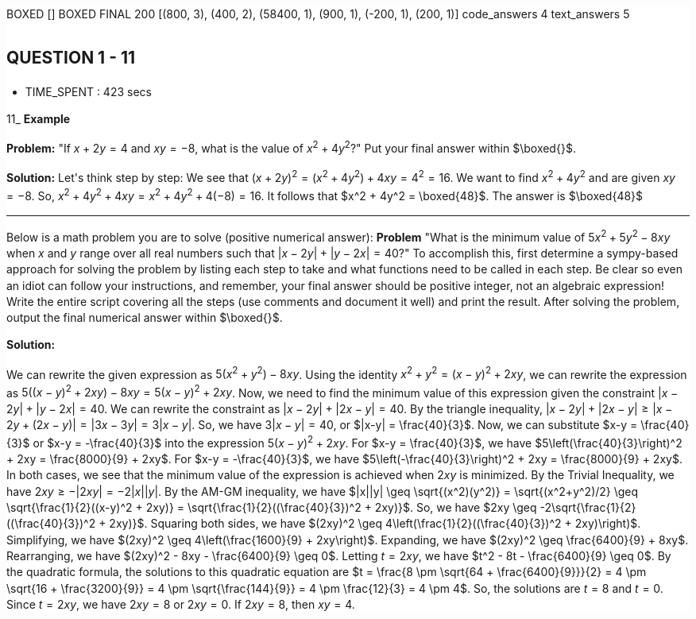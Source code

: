 BOXED []
BOXED FINAL 200
[(800, 3), (400, 2), (58400, 1), (900, 1), (-200, 1), (200, 1)]
code_answers 4 text_answers 5



## QUESTION 1 - 11 
- TIME_SPENT : 423 secs

11_
**Example**

**Problem:** 
"If $x + 2y= 4$ and $xy = -8$, what is the value of $x^2 + 4y^2$?"
Put your final answer within $\boxed{}$.

**Solution:** 
Let's think step by step:
We see that $(x + 2y)^2 = (x^2 + 4y^2) + 4xy = 4^2 = 16$. We want to find $x^2 + 4y^2$ and are given $xy = -8$. So, $x^2 + 4y^2 + 4xy = x^2 + 4y^2 + 4(-8) = 16$. It follows that $x^2 + 4y^2 = \boxed{48}$. The answer is $\boxed{48}$


---

Below is a math problem you are to solve (positive numerical answer):
**Problem**
"What is the minimum value of $5x^2+5y^2-8xy$ when $x$ and $y$ range over all real numbers such that $|x-2y| + |y-2x| = 40$?"
To accomplish this, first determine a sympy-based approach for solving the problem by listing each step to take and what functions need to be called in each step. Be clear so even an idiot can follow your instructions, and remember, your final answer should be positive integer, not an algebraic expression!
Write the entire script covering all the steps (use comments and document it well) and print the result. After solving the problem, output the final numerical answer within $\boxed{}$.

**Solution:** 


We can rewrite the given expression as $5(x^2+y^2)-8xy$.
Using the identity $x^2+y^2 = (x-y)^2 + 2xy$, we can rewrite the expression as $5((x-y)^2 + 2xy) - 8xy = 5(x-y)^2 + 2xy$.
Now, we need to find the minimum value of this expression given the constraint $|x-2y| + |y-2x| = 40$.
We can rewrite the constraint as $|x-2y| + |2x-y| = 40$.
By the triangle inequality, $|x-2y| + |2x-y| \geq |x-2y + (2x-y)| = |3x-3y| = 3|x-y|$.
So, we have $3|x-y| = 40$, or $|x-y| = \frac{40}{3}$.
Now, we can substitute $x-y = \frac{40}{3}$ or $x-y = -\frac{40}{3}$ into the expression $5(x-y)^2 + 2xy$.
For $x-y = \frac{40}{3}$, we have $5\left(\frac{40}{3}\right)^2 + 2xy = \frac{8000}{9} + 2xy$.
For $x-y = -\frac{40}{3}$, we have $5\left(-\frac{40}{3}\right)^2 + 2xy = \frac{8000}{9} + 2xy$.
In both cases, we see that the minimum value of the expression is achieved when $2xy$ is minimized.
By the Trivial Inequality, we have $2xy \geq -|2xy| = -2|x||y|$.
By the AM-GM inequality, we have $|x||y| \geq \sqrt{(x^2)(y^2)} = \sqrt{(x^2+y^2)/2} \geq \sqrt{\frac{1}{2}((x-y)^2 + 2xy)} = \sqrt{\frac{1}{2}((\frac{40}{3})^2 + 2xy)}$.
So, we have $2xy \geq -2\sqrt{\frac{1}{2}((\frac{40}{3})^2 + 2xy)}$.
Squaring both sides, we have $(2xy)^2 \geq 4\left(\frac{1}{2}((\frac{40}{3})^2 + 2xy)\right)$.
Simplifying, we have $(2xy)^2 \geq 4\left(\frac{1600}{9} + 2xy\right)$.
Expanding, we have $(2xy)^2 \geq \frac{6400}{9} + 8xy$.
Rearranging, we have $(2xy)^2 - 8xy - \frac{6400}{9} \geq 0$.
Letting $t = 2xy$, we have $t^2 - 8t - \frac{6400}{9} \geq 0$.
By the quadratic formula, the solutions to this quadratic equation are $t = \frac{8 \pm \sqrt{64 + \frac{6400}{9}}}{2} = 4 \pm \sqrt{16 + \frac{3200}{9}} = 4 \pm \sqrt{\frac{144}{9}} = 4 \pm \frac{12}{3} = 4 \pm 4$.
So, the solutions are $t = 8$ and $t = 0$.
Since $t = 2xy$, we have $2xy = 8$ or $2xy = 0$.
If $2xy = 8$, then $xy = 4$.